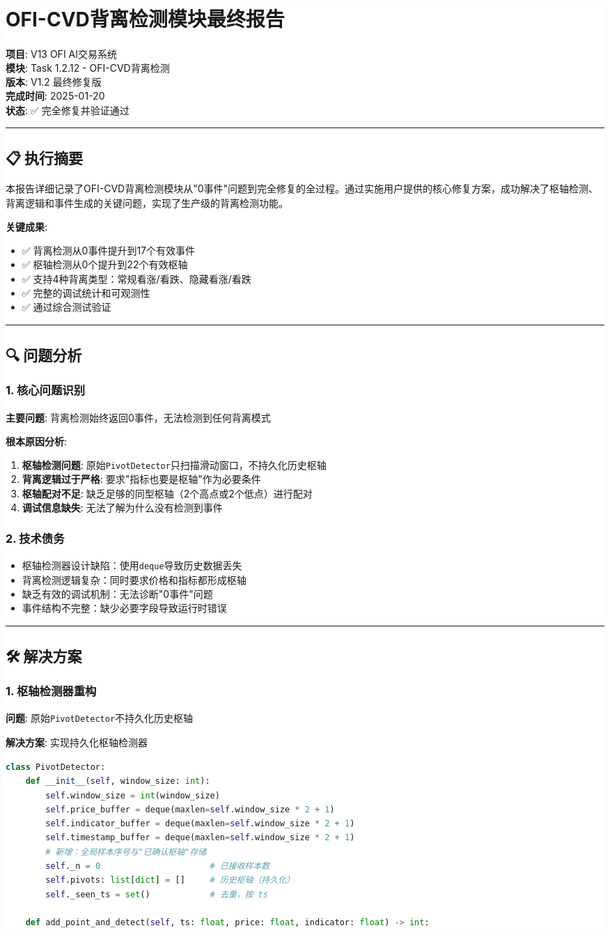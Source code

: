 # OFI-CVD背离检测模块最终报告

**项目**: V13 OFI AI交易系统  
**模块**: Task 1.2.12 - OFI-CVD背离检测  
**版本**: V1.2 最终修复版  
**完成时间**: 2025-01-20  
**状态**: ✅ 完全修复并验证通过  

---

## 📋 执行摘要

本报告详细记录了OFI-CVD背离检测模块从"0事件"问题到完全修复的全过程。通过实施用户提供的核心修复方案，成功解决了枢轴检测、背离逻辑和事件生成的关键问题，实现了生产级的背离检测功能。

**关键成果**:
- ✅ 背离检测从0事件提升到17个有效事件
- ✅ 枢轴检测从0个提升到22个有效枢轴
- ✅ 支持4种背离类型：常规看涨/看跌、隐藏看涨/看跌
- ✅ 完整的调试统计和可观测性
- ✅ 通过综合测试验证

---

## 🔍 问题分析

### 1. 核心问题识别

**主要问题**: 背离检测始终返回0事件，无法检测到任何背离模式

**根本原因分析**:
1. **枢轴检测问题**: 原始`PivotDetector`只扫描滑动窗口，不持久化历史枢轴
2. **背离逻辑过于严格**: 要求"指标也要是枢轴"作为必要条件
3. **枢轴配对不足**: 缺乏足够的同型枢轴（2个高点或2个低点）进行配对
4. **调试信息缺失**: 无法了解为什么没有检测到事件

### 2. 技术债务

- 枢轴检测器设计缺陷：使用`deque`导致历史数据丢失
- 背离检测逻辑复杂：同时要求价格和指标都形成枢轴
- 缺乏有效的调试机制：无法诊断"0事件"问题
- 事件结构不完整：缺少必要字段导致运行时错误

---

## 🛠️ 解决方案

### 1. 枢轴检测器重构

**问题**: 原始`PivotDetector`不持久化历史枢轴

**解决方案**: 实现持久化枢轴检测器
```python
class PivotDetector:
    def __init__(self, window_size: int):
        self.window_size = int(window_size)
        self.price_buffer = deque(maxlen=self.window_size * 2 + 1)
        self.indicator_buffer = deque(maxlen=self.window_size * 2 + 1)
        self.timestamp_buffer = deque(maxlen=self.window_size * 2 + 1)
        # 新增：全局样本序号与"已确认枢轴"存储
        self._n = 0                      # 已接收样本数
        self.pivots: list[dict] = []     # 历史枢轴（持久化）
        self._seen_ts = set()            # 去重，按 ts

    def add_point_and_detect(self, ts: float, price: float, indicator: float) -> int:
```